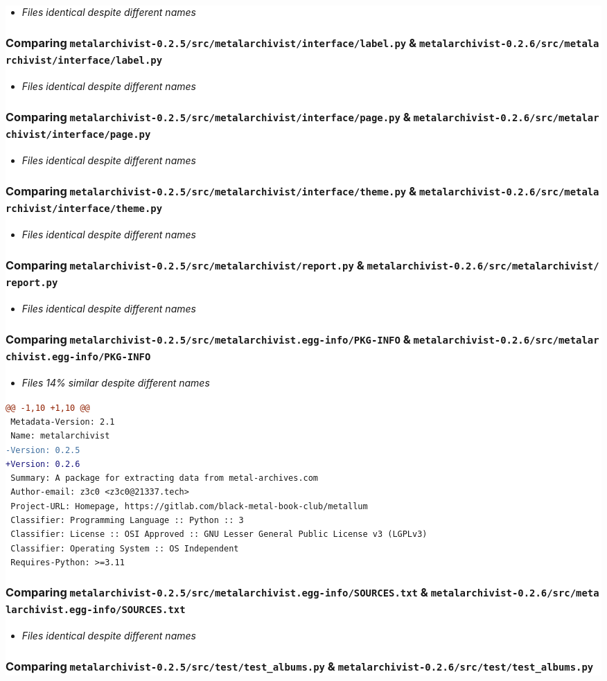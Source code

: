  * *Files identical despite different names*

### Comparing `metalarchivist-0.2.5/src/metalarchivist/interface/label.py` & `metalarchivist-0.2.6/src/metalarchivist/interface/label.py`

 * *Files identical despite different names*

### Comparing `metalarchivist-0.2.5/src/metalarchivist/interface/page.py` & `metalarchivist-0.2.6/src/metalarchivist/interface/page.py`

 * *Files identical despite different names*

### Comparing `metalarchivist-0.2.5/src/metalarchivist/interface/theme.py` & `metalarchivist-0.2.6/src/metalarchivist/interface/theme.py`

 * *Files identical despite different names*

### Comparing `metalarchivist-0.2.5/src/metalarchivist/report.py` & `metalarchivist-0.2.6/src/metalarchivist/report.py`

 * *Files identical despite different names*

### Comparing `metalarchivist-0.2.5/src/metalarchivist.egg-info/PKG-INFO` & `metalarchivist-0.2.6/src/metalarchivist.egg-info/PKG-INFO`

 * *Files 14% similar despite different names*

```diff
@@ -1,10 +1,10 @@
 Metadata-Version: 2.1
 Name: metalarchivist
-Version: 0.2.5
+Version: 0.2.6
 Summary: A package for extracting data from metal-archives.com
 Author-email: z3c0 <z3c0@21337.tech>
 Project-URL: Homepage, https://gitlab.com/black-metal-book-club/metallum
 Classifier: Programming Language :: Python :: 3
 Classifier: License :: OSI Approved :: GNU Lesser General Public License v3 (LGPLv3)
 Classifier: Operating System :: OS Independent
 Requires-Python: >=3.11
```

### Comparing `metalarchivist-0.2.5/src/metalarchivist.egg-info/SOURCES.txt` & `metalarchivist-0.2.6/src/metalarchivist.egg-info/SOURCES.txt`

 * *Files identical despite different names*

### Comparing `metalarchivist-0.2.5/src/test/test_albums.py` & `metalarchivist-0.2.6/src/test/test_albums.py`
